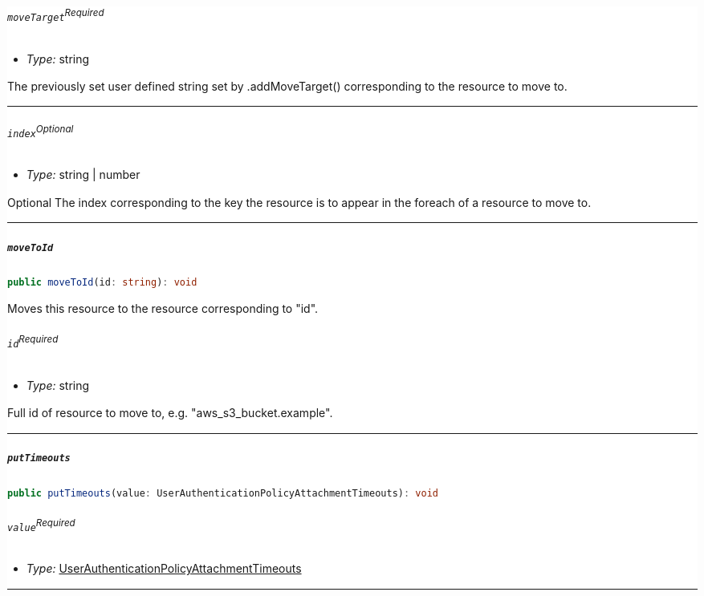 ###### `moveTarget`<sup>Required</sup> <a name="moveTarget" id="@cdktf/provider-snowflake.userAuthenticationPolicyAttachment.UserAuthenticationPolicyAttachment.moveTo.parameter.moveTarget"></a>

- *Type:* string

The previously set user defined string set by .addMoveTarget() corresponding to the resource to move to.

---

###### `index`<sup>Optional</sup> <a name="index" id="@cdktf/provider-snowflake.userAuthenticationPolicyAttachment.UserAuthenticationPolicyAttachment.moveTo.parameter.index"></a>

- *Type:* string | number

Optional The index corresponding to the key the resource is to appear in the foreach of a resource to move to.

---

##### `moveToId` <a name="moveToId" id="@cdktf/provider-snowflake.userAuthenticationPolicyAttachment.UserAuthenticationPolicyAttachment.moveToId"></a>

```typescript
public moveToId(id: string): void
```

Moves this resource to the resource corresponding to "id".

###### `id`<sup>Required</sup> <a name="id" id="@cdktf/provider-snowflake.userAuthenticationPolicyAttachment.UserAuthenticationPolicyAttachment.moveToId.parameter.id"></a>

- *Type:* string

Full id of resource to move to, e.g. "aws_s3_bucket.example".

---

##### `putTimeouts` <a name="putTimeouts" id="@cdktf/provider-snowflake.userAuthenticationPolicyAttachment.UserAuthenticationPolicyAttachment.putTimeouts"></a>

```typescript
public putTimeouts(value: UserAuthenticationPolicyAttachmentTimeouts): void
```

###### `value`<sup>Required</sup> <a name="value" id="@cdktf/provider-snowflake.userAuthenticationPolicyAttachment.UserAuthenticationPolicyAttachment.putTimeouts.parameter.value"></a>

- *Type:* <a href="#@cdktf/provider-snowflake.userAuthenticationPolicyAttachment.UserAuthenticationPolicyAttachmentTimeouts">UserAuthenticationPolicyAttachmentTimeouts</a>

---